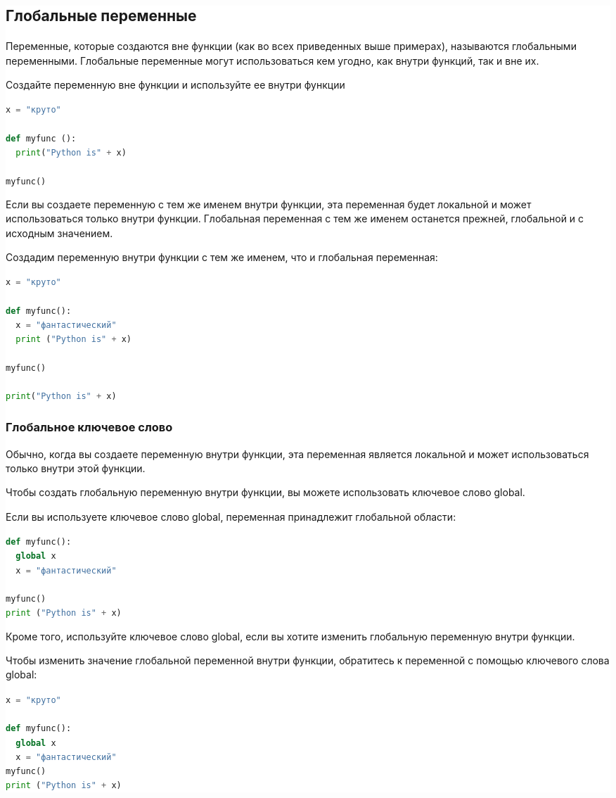 ## Глобальные переменные
Переменные, которые создаются вне функции (как во всех приведенных выше примерах), называются глобальными переменными.
Глобальные переменные могут использоваться кем угодно, как внутри функций, так и вне их.

Создайте переменную вне функции и используйте ее внутри функции
```python
x = "круто"

def myfunc ():
  print("Python is" + x)

myfunc()
```

Если вы создаете переменную с тем же именем внутри функции, эта переменная будет локальной и может использоваться только внутри функции. Глобальная переменная с тем же именем останется прежней, глобальной и с исходным значением.

Создадим переменную внутри функции с тем же именем, что и глобальная переменная:
```python
x = "круто"

def myfunc():
  x = "фантастический"
  print ("Python is" + x)

myfunc()

print("Python is" + x)
```

### Глобальное ключевое слово
Обычно, когда вы создаете переменную внутри функции, эта переменная является локальной и может использоваться только внутри этой функции.

Чтобы создать глобальную переменную внутри функции, вы можете использовать ключевое слово global.

Если вы используете ключевое слово global, переменная принадлежит глобальной области:
```python
def myfunc():
  global x
  x = "фантастический"

myfunc()
print ("Python is" + x)
```
Кроме того, используйте ключевое слово global, если вы хотите изменить глобальную переменную внутри функции.

Чтобы изменить значение глобальной переменной внутри функции, обратитесь к переменной с помощью ключевого слова global:
```python
x = "круто"

def myfunc():
  global x
  x = "фантастический"
myfunc()
print ("Python is" + x)
```
